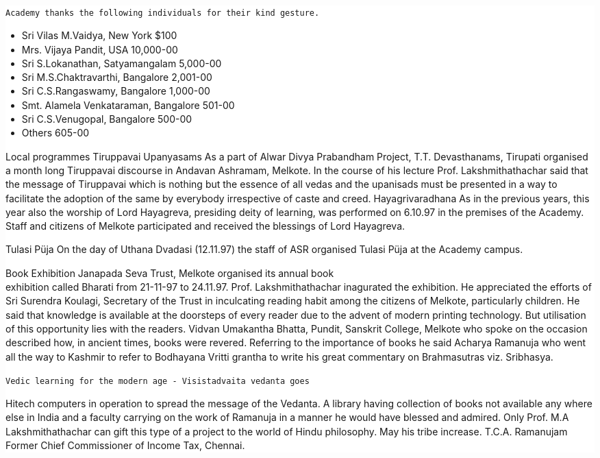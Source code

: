 

	Academy thanks the following individuals for their kind gesture.
*	Sri Vilas M.Vaidya, New York 	$100
*	Mrs. Vijaya Pandit, USA	10,000-00
*	Sri S.Lokanathan, Satyamangalam	5,000-00
*	Sri M.S.Chaktravarthi, Bangalore	2,001-00
*	Sri C.S.Rangaswamy, Bangalore	1,000-00
*	Smt. Alamela Venkataraman,
	Bangalore 	501-00
*	Sri C.S.Venugopal, Bangalore	500-00
*	Others	605-00

Local programmes Tiruppavai Upanyasams
	As a part of Alwar Divya Prabandham Project, T.T. Devasthanams, 
Tirupati organised a month long Tiruppavai discourse in Andavan Ashramam, 
Melkote. In  the course of his lecture Prof. Lakshmithathachar said that 
the message of Tiruppavai which is nothing but the essence of  all vedas 
and the upanisads must be presented  in  a  way  to  facilitate the 
adoption of the same by everybody  irrespective  of  caste and creed.
Hayagrivaradhana 
	As in the previous years, this year also the worship of Lord 
Hayagreva, presiding deity  of learning, was performed on  6.10.97 in the 
premises of the Academy.  Staff and citizens of Melkote participated and 
received the blessings of Lord Hayagreva.

Tulasi Püja	
	On the day of Uthana Dvadasi (12.11.97) the staff of ASR 
organised Tulasi Püja at the Academy campus.

Book Exhibition 
	Janapada Seva Trust, Melkote organised its annual  book  
exhibition called Bharati from 21-11-97 to 24.11.97.  Prof. 
Lakshmithathachar inagurated the exhibition.  He appreciated the efforts 
of Sri Surendra Koulagi, Secretary of the Trust in inculcating reading 
habit among the citizens of Melkote, particularly children.  He said that 
knowledge is available at the doorsteps of every reader due to the advent 
of modern printing technology.  But utilisation of this opportunity lies 
with the readers.  Vidvan Umakantha Bhatta, Pundit, Sanskrit College, 
Melkote who spoke on the occasion described how, in ancient times, books 
were revered. Referring to the importance of books he said Acharya 
Ramanuja who went all the way to Kashmir to refer to Bodhayana Vritti 
grantha to write his great commentary on Brahmasutras viz. Sribhasya.



	Vedic learning for the modern age - Visistadvaita vedanta goes 
Hitech computers in operation to spread the message of the Vedanta.  A 
library having collection of books not available any where else in India 
and a faculty carrying on the work of Ramanuja in a manner he would have 
blessed and admired.  Only  Prof.  M.A Lakshmithathachar can gift this 
type of a project to the world of Hindu philosophy.
	May his tribe increase.
			T.C.A. Ramanujam
Former Chief Commissioner 
of  Income Tax,  Chennai.
